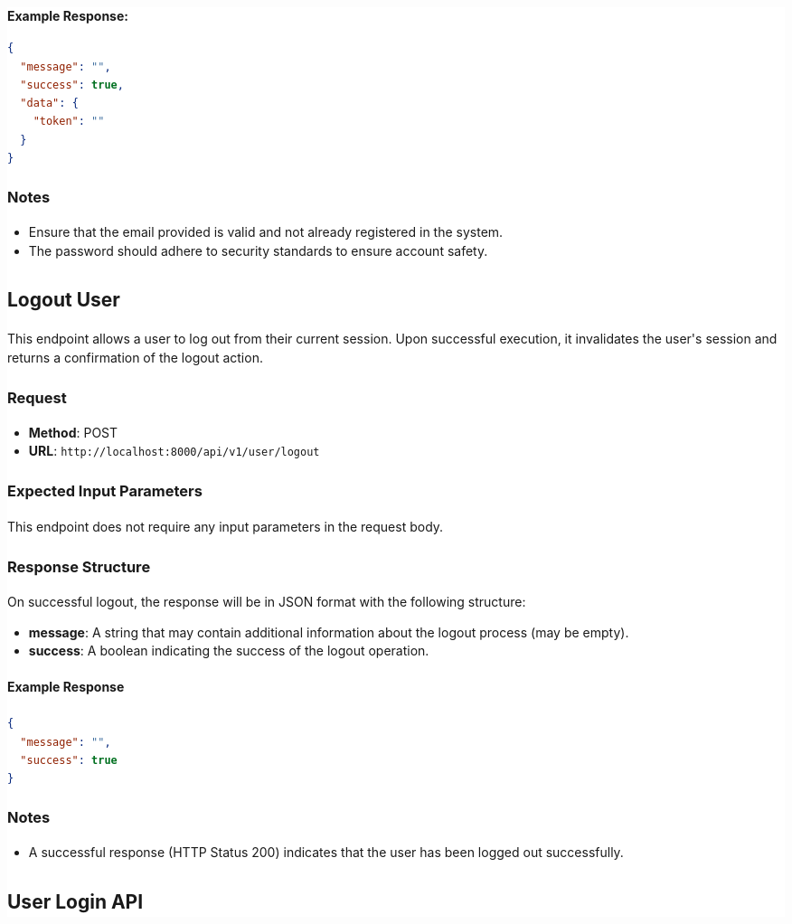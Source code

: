 **Example Response:**

```json
{
  "message": "",
  "success": true,
  "data": {
    "token": ""
  }
}
```

### Notes

- Ensure that the email provided is valid and not already registered in the system.
- The password should adhere to security standards to ensure account safety.

## Logout User

This endpoint allows a user to log out from their current session. Upon successful execution, it invalidates the user's session and returns a confirmation of the logout action.

### Request

- **Method**: POST
- **URL**: `http://localhost:8000/api/v1/user/logout`

### Expected Input Parameters

This endpoint does not require any input parameters in the request body.

### Response Structure

On successful logout, the response will be in JSON format with the following structure:

- **message**: A string that may contain additional information about the logout process (may be empty).
- **success**: A boolean indicating the success of the logout operation.

#### Example Response

```json
{
  "message": "",
  "success": true
}
```

### Notes

- A successful response (HTTP Status 200) indicates that the user has been logged out successfully.

## User Login API
